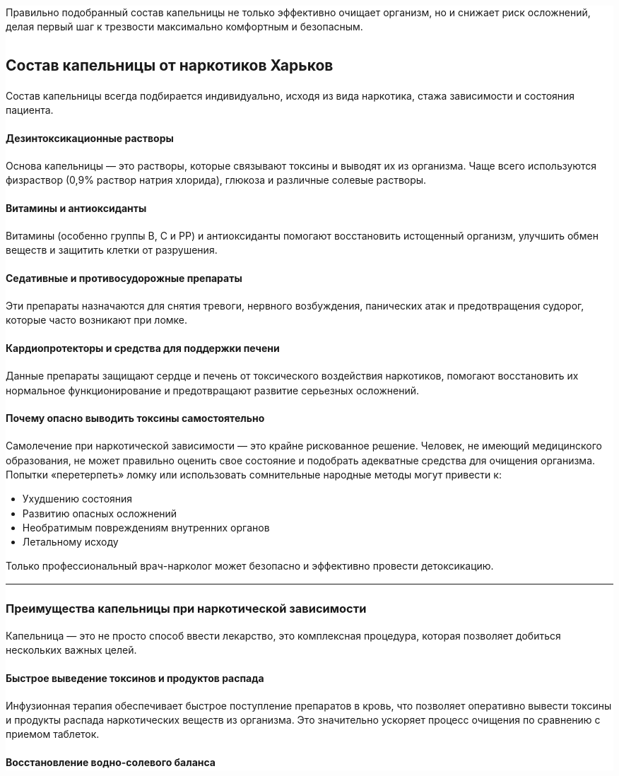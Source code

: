Правильно подобранный состав капельницы не только эффективно очищает организм, но и снижает риск осложнений, делая первый шаг к трезвости максимально комфортным и безопасным.

## Состав капельницы от наркотиков Харьков

Состав капельницы всегда подбирается индивидуально, исходя из вида наркотика, стажа зависимости и состояния пациента.

#### Дезинтоксикационные растворы

Основа капельницы — это растворы, которые связывают токсины и выводят их из организма. Чаще всего используются физраствор (0,9% раствор натрия хлорида), глюкоза и различные солевые растворы.

#### Витамины и антиоксиданты

Витамины (особенно группы В, С и РР) и антиоксиданты помогают восстановить истощенный организм, улучшить обмен веществ и защитить клетки от разрушения.

#### Седативные и противосудорожные препараты

Эти препараты назначаются для снятия тревоги, нервного возбуждения, панических атак и предотвращения судорог, которые часто возникают при ломке.

#### Кардиопротекторы и средства для поддержки печени

Данные препараты защищают сердце и печень от токсического воздействия наркотиков, помогают восстановить их нормальное функционирование и предотвращают развитие серьезных осложнений.

#### Почему опасно выводить токсины самостоятельно

Самолечение при наркотической зависимости — это крайне рискованное решение. Человек, не имеющий медицинского образования, не может правильно оценить свое состояние и подобрать адекватные средства для очищения организма. Попытки «перетерпеть» ломку или использовать сомнительные народные методы могут привести к:

* Ухудшению состояния
* Развитию опасных осложнений
* Необратимым повреждениям внутренних органов
* Летальному исходу

Только профессиональный врач-нарколог может безопасно и эффективно провести детоксикацию.

***

### Преимущества капельницы при наркотической зависимости

Капельница — это не просто способ ввести лекарство, это комплексная процедура, которая позволяет добиться нескольких важных целей.

#### Быстрое выведение токсинов и продуктов распада

Инфузионная терапия обеспечивает быстрое поступление препаратов в кровь, что позволяет оперативно вывести токсины и продукты распада наркотических веществ из организма. Это значительно ускоряет процесс очищения по сравнению с приемом таблеток.

#### Восстановление водно-солевого баланса
